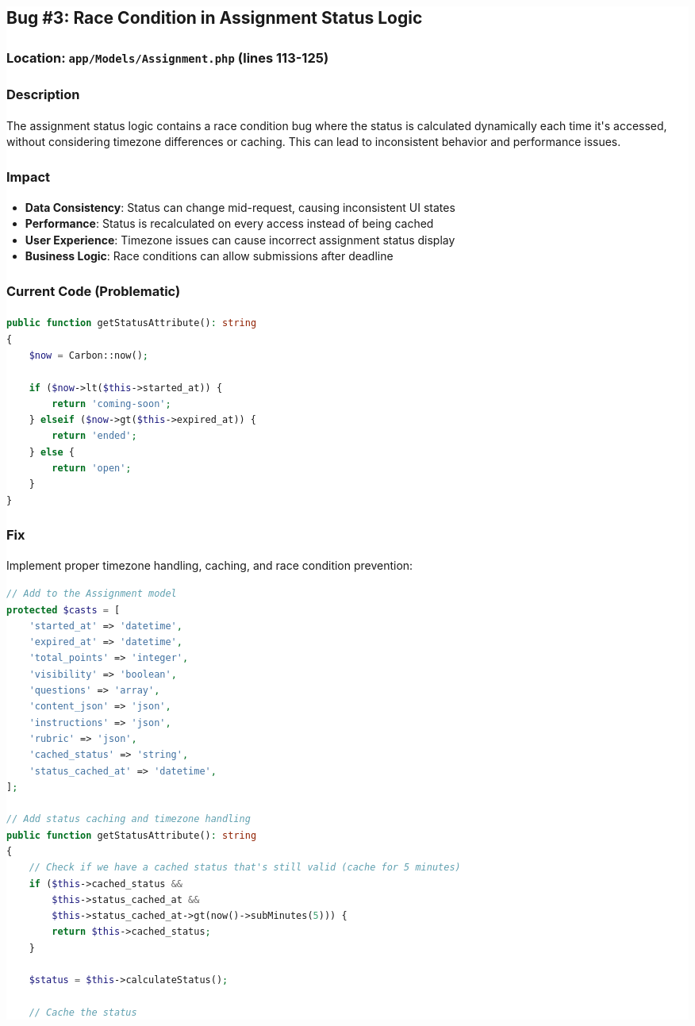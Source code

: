 
## Bug #3: Race Condition in Assignment Status Logic

### Location: `app/Models/Assignment.php` (lines 113-125)

### Description
The assignment status logic contains a race condition bug where the status is calculated dynamically each time it's accessed, without considering timezone differences or caching. This can lead to inconsistent behavior and performance issues.

### Impact
- **Data Consistency**: Status can change mid-request, causing inconsistent UI states
- **Performance**: Status is recalculated on every access instead of being cached
- **User Experience**: Timezone issues can cause incorrect assignment status display
- **Business Logic**: Race conditions can allow submissions after deadline

### Current Code (Problematic)
```php
public function getStatusAttribute(): string
{
    $now = Carbon::now();

    if ($now->lt($this->started_at)) {
        return 'coming-soon';
    } elseif ($now->gt($this->expired_at)) {
        return 'ended';
    } else {
        return 'open';
    }
}
```

### Fix
Implement proper timezone handling, caching, and race condition prevention:

```php
// Add to the Assignment model
protected $casts = [
    'started_at' => 'datetime',
    'expired_at' => 'datetime',
    'total_points' => 'integer',
    'visibility' => 'boolean',
    'questions' => 'array',
    'content_json' => 'json',
    'instructions' => 'json',
    'rubric' => 'json',
    'cached_status' => 'string',
    'status_cached_at' => 'datetime',
];

// Add status caching and timezone handling
public function getStatusAttribute(): string
{
    // Check if we have a cached status that's still valid (cache for 5 minutes)
    if ($this->cached_status && 
        $this->status_cached_at && 
        $this->status_cached_at->gt(now()->subMinutes(5))) {
        return $this->cached_status;
    }

    $status = $this->calculateStatus();
    
    // Cache the status
```